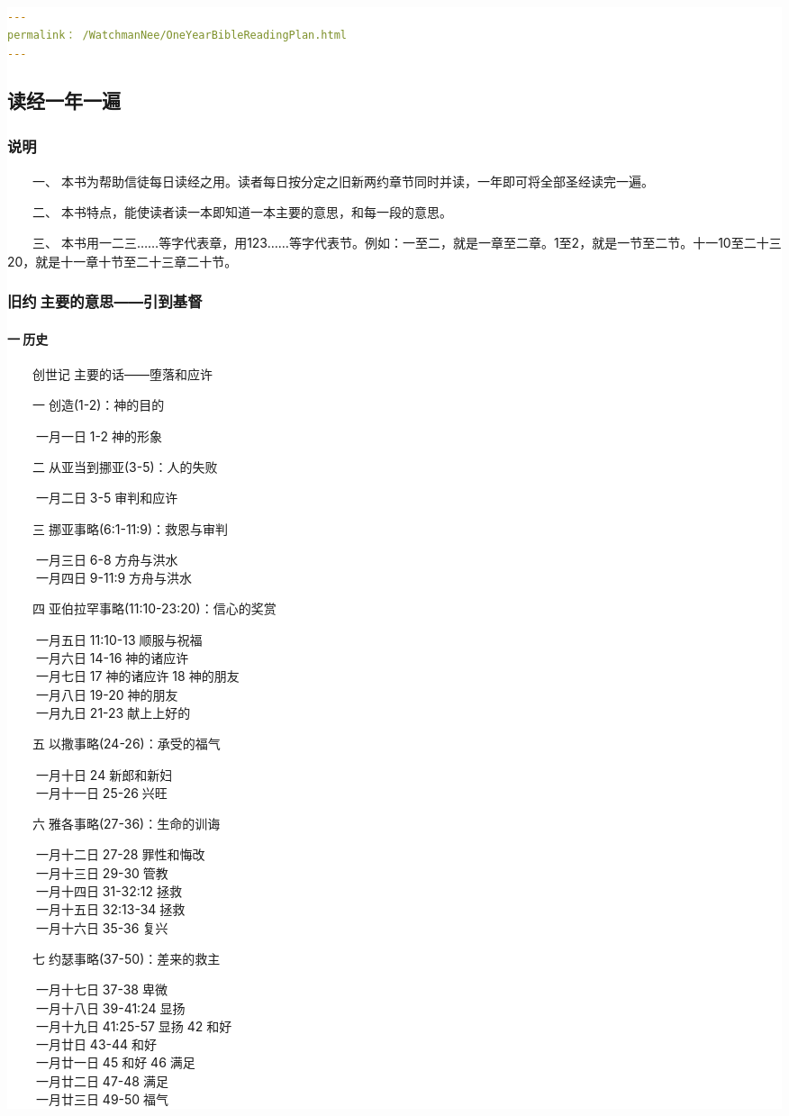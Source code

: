 ```yaml
---
permalink： /WatchmanNee/OneYearBibleReadingPlan.html
---
```

<h2>读经一年一遍</h2>

<h3>说明</h3>


　　一、 本书为帮助信徒每日读经之用。读者每日按分定之旧新两约章节同时并读，一年即可将全部圣经读完一遍。

　　二、 本书特点，能使读者读一本即知道一本主要的意思，和每一段的意思。

　　三、 本书用一二三……等字代表章，用123……等字代表节。例如：一至二，就是一章至二章。1至2，就是一节至二节。十一10至二十三20，就是十一章十节至二十三章二十节。



<h3>旧约 主要的意思——引到基督</h3>


<h4>一 历史</h4>

　　创世记 主要的话——堕落和应许

　　一 创造(1-2)：神的目的

　　 一月一日 1-2 神的形象

　　二 从亚当到挪亚(3-5)：人的失败

　　 一月二日 3-5 审判和应许

　　三 挪亚事略(6:1-11:9)：救恩与审判

　　 一月三日 6-8 方舟与洪水  
　　 一月四日 9-11:9 方舟与洪水  

　　四 亚伯拉罕事略(11:10-23:20)：信心的奖赏

　　 一月五日 11:10-13 顺服与祝福  
　　 一月六日 14-16 神的诸应许  
　　 一月七日 17 神的诸应许 18 神的朋友  
　　 一月八日 19-20 神的朋友  
　　 一月九日 21-23 献上上好的  

　　五 以撒事略(24-26)：承受的福气

　　 一月十日 24 新郎和新妇  
　　 一月十一日 25-26 兴旺  

　　六 雅各事略(27-36)：生命的训诲

　　 一月十二日 27-28 罪性和悔改  
　　 一月十三日 29-30 管教  
　　 一月十四日 31-32:12 拯救  
　　 一月十五日 32:13-34 拯救  
　　 一月十六日 35-36 复兴

　　七 约瑟事略(37-50)：差来的救主

　　 一月十七日 37-38 卑微  
　　 一月十八日 39-41:24 显扬  
　　 一月十九日 41:25-57 显扬 42 和好  
　　 一月廿日 43-44 和好  
　　 一月廿一日 45 和好 46 满足  
　　 一月廿二日 47-48 满足  
　　 一月廿三日 49-50 福气
